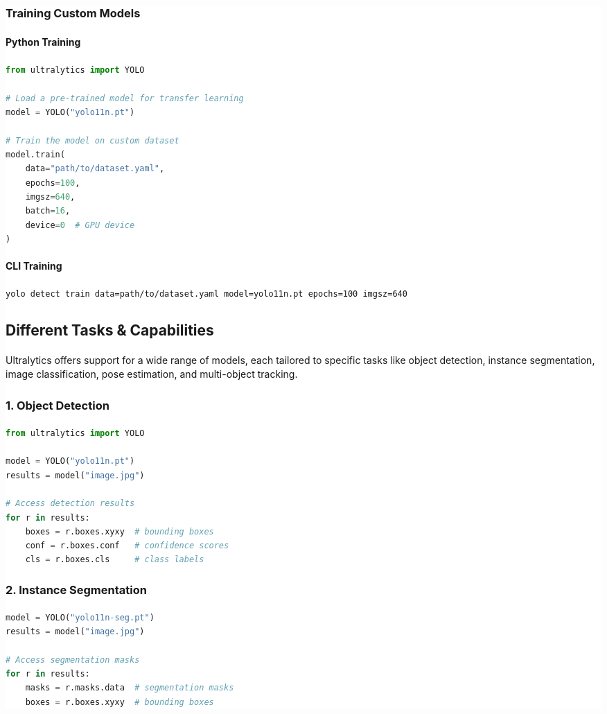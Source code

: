 ### Training Custom Models

#### Python Training
```python
from ultralytics import YOLO

# Load a pre-trained model for transfer learning
model = YOLO("yolo11n.pt")

# Train the model on custom dataset
model.train(
    data="path/to/dataset.yaml",
    epochs=100,
    imgsz=640,
    batch=16,
    device=0  # GPU device
)
```

#### CLI Training
```bash
yolo detect train data=path/to/dataset.yaml model=yolo11n.pt epochs=100 imgsz=640
```

## Different Tasks & Capabilities

Ultralytics offers support for a wide range of models, each tailored to specific tasks like object detection, instance segmentation, image classification, pose estimation, and multi-object tracking.

### 1. Object Detection
```python
from ultralytics import YOLO

model = YOLO("yolo11n.pt")
results = model("image.jpg")

# Access detection results
for r in results:
    boxes = r.boxes.xyxy  # bounding boxes
    conf = r.boxes.conf   # confidence scores
    cls = r.boxes.cls     # class labels
```

### 2. Instance Segmentation  
```python
model = YOLO("yolo11n-seg.pt")
results = model("image.jpg")

# Access segmentation masks
for r in results:
    masks = r.masks.data  # segmentation masks
    boxes = r.boxes.xyxy  # bounding boxes
```
